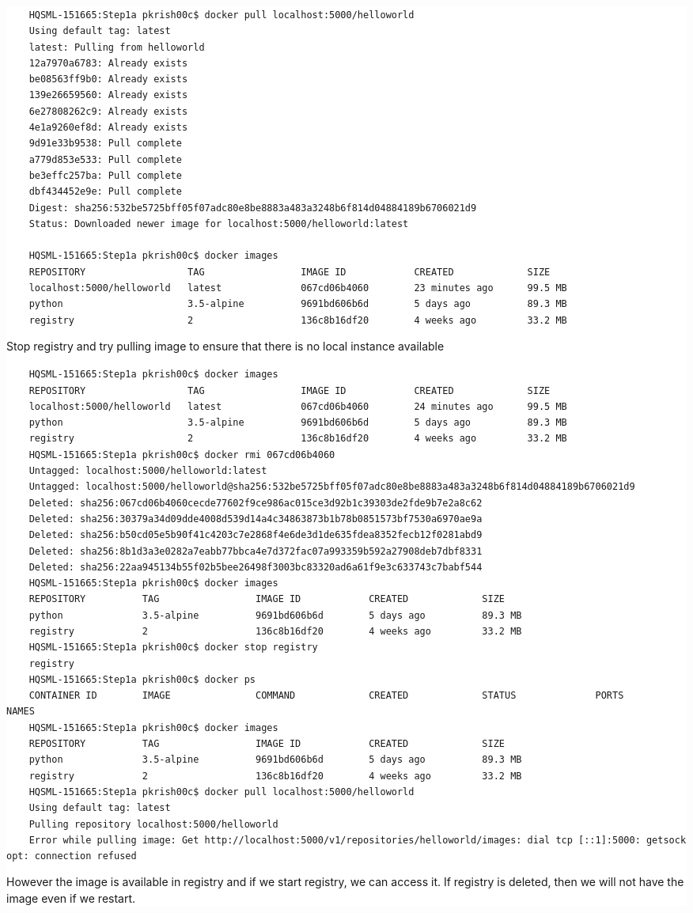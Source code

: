 		HQSML-151665:Step1a pkrish00c$ docker pull localhost:5000/helloworld
		Using default tag: latest
		latest: Pulling from helloworld
		12a7970a6783: Already exists
		be08563ff9b0: Already exists
		139e26659560: Already exists
		6e27808262c9: Already exists
		4e1a9260ef8d: Already exists
		9d91e33b9538: Pull complete
		a779d853e533: Pull complete
		be3effc257ba: Pull complete
		dbf434452e9e: Pull complete
		Digest: sha256:532be5725bff05f07adc80e8be8883a483a3248b6f814d04884189b6706021d9
		Status: Downloaded newer image for localhost:5000/helloworld:latest
		
		HQSML-151665:Step1a pkrish00c$ docker images
		REPOSITORY                  TAG                 IMAGE ID            CREATED             SIZE
		localhost:5000/helloworld   latest              067cd06b4060        23 minutes ago      99.5 MB
		python                      3.5-alpine          9691bd606b6d        5 days ago          89.3 MB
		registry                    2                   136c8b16df20        4 weeks ago         33.2 MB
Stop registry and try pulling image to ensure that there is no local instance available

		HQSML-151665:Step1a pkrish00c$ docker images
		REPOSITORY                  TAG                 IMAGE ID            CREATED             SIZE
		localhost:5000/helloworld   latest              067cd06b4060        24 minutes ago      99.5 MB
		python                      3.5-alpine          9691bd606b6d        5 days ago          89.3 MB
		registry                    2                   136c8b16df20        4 weeks ago         33.2 MB
		HQSML-151665:Step1a pkrish00c$ docker rmi 067cd06b4060
		Untagged: localhost:5000/helloworld:latest
		Untagged: localhost:5000/helloworld@sha256:532be5725bff05f07adc80e8be8883a483a3248b6f814d04884189b6706021d9
		Deleted: sha256:067cd06b4060cecde77602f9ce986ac015ce3d92b1c39303de2fde9b7e2a8c62
		Deleted: sha256:30379a34d09dde4008d539d14a4c34863873b1b78b0851573bf7530a6970ae9a
		Deleted: sha256:b50cd05e5b90f41c4203c7e2868f4e6de3d1de635fdea8352fecb12f0281abd9
		Deleted: sha256:8b1d3a3e0282a7eabb77bbca4e7d372fac07a993359b592a27908deb7dbf8331
		Deleted: sha256:22aa945134b55f02b5bee26498f3003bc83320ad6a61f9e3c633743c7babf544
		HQSML-151665:Step1a pkrish00c$ docker images
		REPOSITORY          TAG                 IMAGE ID            CREATED             SIZE
		python              3.5-alpine          9691bd606b6d        5 days ago          89.3 MB
		registry            2                   136c8b16df20        4 weeks ago         33.2 MB
		HQSML-151665:Step1a pkrish00c$ docker stop registry
		registry
		HQSML-151665:Step1a pkrish00c$ docker ps
		CONTAINER ID        IMAGE               COMMAND             CREATED             STATUS              PORTS               NAMES
		HQSML-151665:Step1a pkrish00c$ docker images
		REPOSITORY          TAG                 IMAGE ID            CREATED             SIZE
		python              3.5-alpine          9691bd606b6d        5 days ago          89.3 MB
		registry            2                   136c8b16df20        4 weeks ago         33.2 MB
		HQSML-151665:Step1a pkrish00c$ docker pull localhost:5000/helloworld
		Using default tag: latest
		Pulling repository localhost:5000/helloworld
		Error while pulling image: Get http://localhost:5000/v1/repositories/helloworld/images: dial tcp [::1]:5000: getsockopt: connection refused
However the image is available in registry and if we start registry, we can access it. If registry is deleted, then we will not have the image even if we restart.
